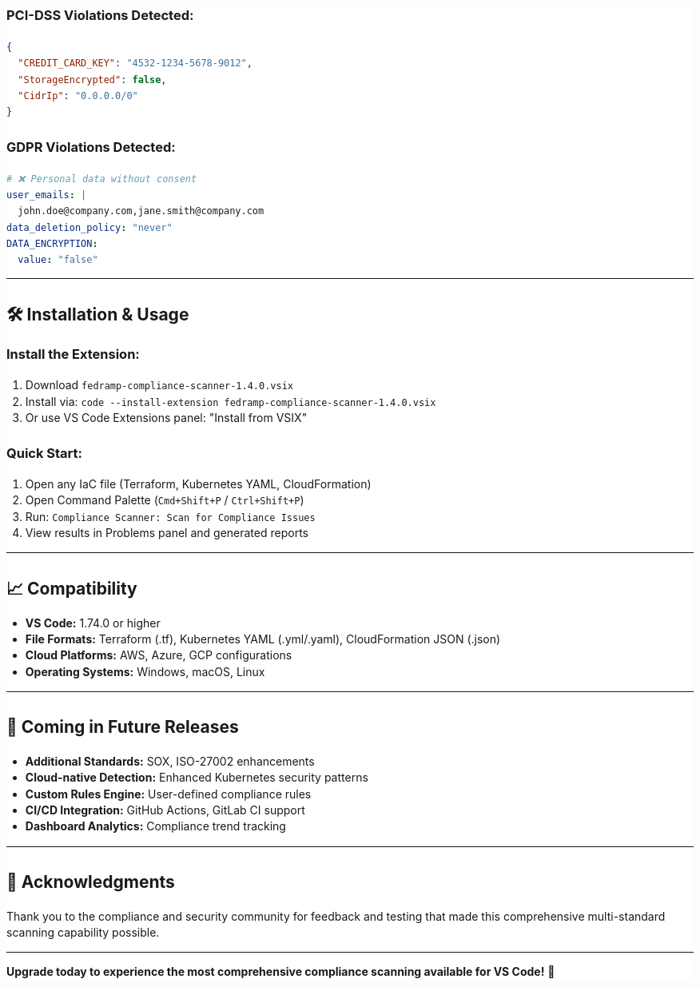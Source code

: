 ### **PCI-DSS Violations Detected:**
```json
{
  "CREDIT_CARD_KEY": "4532-1234-5678-9012",
  "StorageEncrypted": false,
  "CidrIp": "0.0.0.0/0"
}
```

### **GDPR Violations Detected:**
```yaml
# ❌ Personal data without consent
user_emails: |
  john.doe@company.com,jane.smith@company.com
data_deletion_policy: "never"
DATA_ENCRYPTION:
  value: "false"
```

---

## 🛠 **Installation & Usage**

### **Install the Extension:**
1. Download `fedramp-compliance-scanner-1.4.0.vsix`
2. Install via: `code --install-extension fedramp-compliance-scanner-1.4.0.vsix`
3. Or use VS Code Extensions panel: "Install from VSIX"

### **Quick Start:**
1. Open any IaC file (Terraform, Kubernetes YAML, CloudFormation)
2. Open Command Palette (`Cmd+Shift+P` / `Ctrl+Shift+P`)
3. Run: `Compliance Scanner: Scan for Compliance Issues`
4. View results in Problems panel and generated reports

---

## 📈 **Compatibility**

- **VS Code:** 1.74.0 or higher
- **File Formats:** Terraform (.tf), Kubernetes YAML (.yml/.yaml), CloudFormation JSON (.json)
- **Cloud Platforms:** AWS, Azure, GCP configurations
- **Operating Systems:** Windows, macOS, Linux

---

## 🔮 **Coming in Future Releases**

- **Additional Standards:** SOX, ISO-27002 enhancements
- **Cloud-native Detection:** Enhanced Kubernetes security patterns
- **Custom Rules Engine:** User-defined compliance rules
- **CI/CD Integration:** GitHub Actions, GitLab CI support
- **Dashboard Analytics:** Compliance trend tracking

---

## 🙏 **Acknowledgments**

Thank you to the compliance and security community for feedback and testing that made this comprehensive multi-standard scanning capability possible.

---

**Upgrade today to experience the most comprehensive compliance scanning available for VS Code!** 🚀
